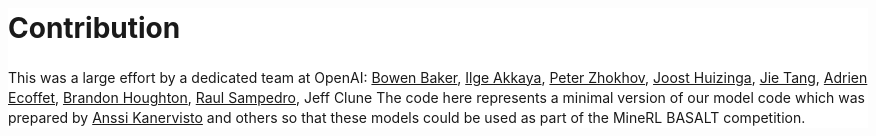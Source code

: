 

# Contribution
This was a large effort by a dedicated team at OpenAI:
[Bowen Baker](https://github.com/bowenbaker),
[Ilge Akkaya](https://github.com/ilge),
[Peter Zhokhov](https://github.com/pzhokhov),
[Joost Huizinga](https://github.com/JoostHuizinga),
[Jie Tang](https://github.com/jietang),
[Adrien Ecoffet](https://github.com/AdrienLE),
[Brandon Houghton](https://github.com/brandonhoughton),
[Raul Sampedro](https://github.com/samraul),
Jeff Clune
The code here represents a minimal version of our model code which was
prepared by [Anssi Kanervisto](https://github.com/miffyli) and others so that these models could be used as
part of the MineRL BASALT competition.
